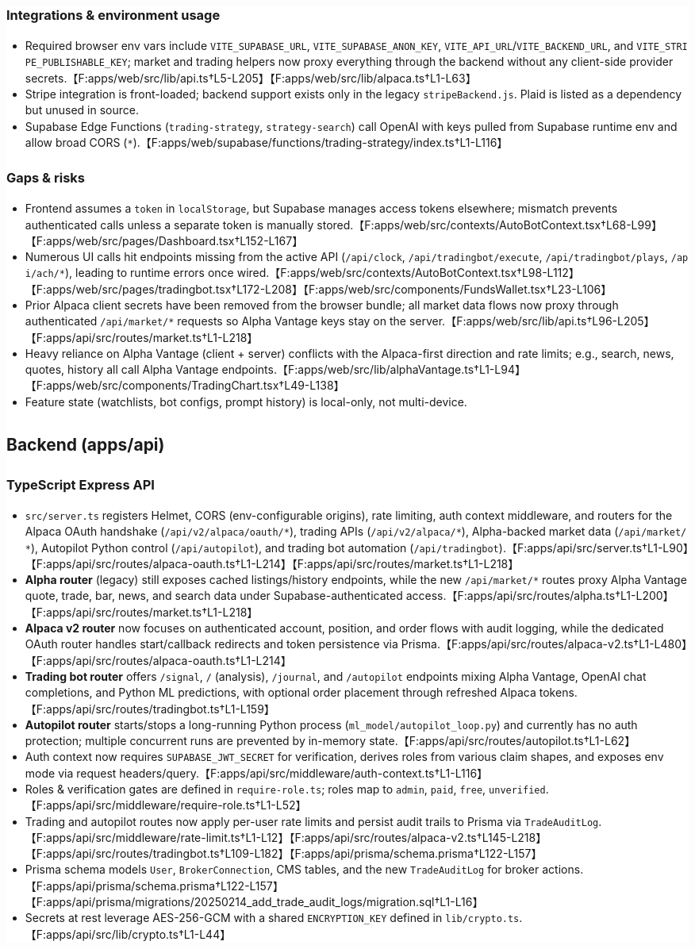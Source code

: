 ### Integrations & environment usage
- Required browser env vars include `VITE_SUPABASE_URL`, `VITE_SUPABASE_ANON_KEY`, `VITE_API_URL`/`VITE_BACKEND_URL`, and `VITE_STRIPE_PUBLISHABLE_KEY`; market and trading helpers now proxy everything through the backend without any client-side provider secrets.【F:apps/web/src/lib/api.ts†L5-L205】【F:apps/web/src/lib/alpaca.ts†L1-L63】
- Stripe integration is front-loaded; backend support exists only in the legacy `stripeBackend.js`. Plaid is listed as a dependency but unused in source.
- Supabase Edge Functions (`trading-strategy`, `strategy-search`) call OpenAI with keys pulled from Supabase runtime env and allow broad CORS (`*`).【F:apps/web/supabase/functions/trading-strategy/index.ts†L1-L116】

### Gaps & risks
- Frontend assumes a `token` in `localStorage`, but Supabase manages access tokens elsewhere; mismatch prevents authenticated calls unless a separate token is manually stored.【F:apps/web/src/contexts/AutoBotContext.tsx†L68-L99】【F:apps/web/src/pages/Dashboard.tsx†L152-L167】
- Numerous UI calls hit endpoints missing from the active API (`/api/clock`, `/api/tradingbot/execute`, `/api/tradingbot/plays`, `/api/ach/*`), leading to runtime errors once wired.【F:apps/web/src/contexts/AutoBotContext.tsx†L98-L112】【F:apps/web/src/pages/tradingbot.tsx†L172-L208】【F:apps/web/src/components/FundsWallet.tsx†L23-L106】
- Prior Alpaca client secrets have been removed from the browser bundle; all market data flows now proxy through authenticated `/api/market/*` requests so Alpha Vantage keys stay on the server.【F:apps/web/src/lib/api.ts†L96-L205】【F:apps/api/src/routes/market.ts†L1-L218】
- Heavy reliance on Alpha Vantage (client + server) conflicts with the Alpaca-first direction and rate limits; e.g., search, news, quotes, history all call Alpha Vantage endpoints.【F:apps/web/src/lib/alphaVantage.ts†L1-L94】【F:apps/web/src/components/TradingChart.tsx†L49-L138】
- Feature state (watchlists, bot configs, prompt history) is local-only, not multi-device.

## Backend (apps/api)
### TypeScript Express API
- `src/server.ts` registers Helmet, CORS (env-configurable origins), rate limiting, auth context middleware, and routers for the Alpaca OAuth handshake (`/api/v2/alpaca/oauth/*`), trading APIs (`/api/v2/alpaca/*`), Alpha-backed market data (`/api/market/*`), Autopilot Python control (`/api/autopilot`), and trading bot automation (`/api/tradingbot`).【F:apps/api/src/server.ts†L1-L90】【F:apps/api/src/routes/alpaca-oauth.ts†L1-L214】【F:apps/api/src/routes/market.ts†L1-L218】
- **Alpha router** (legacy) still exposes cached listings/history endpoints, while the new `/api/market/*` routes proxy Alpha Vantage quote, trade, bar, news, and search data under Supabase-authenticated access.【F:apps/api/src/routes/alpha.ts†L1-L200】【F:apps/api/src/routes/market.ts†L1-L218】
- **Alpaca v2 router** now focuses on authenticated account, position, and order flows with audit logging, while the dedicated OAuth router handles start/callback redirects and token persistence via Prisma.【F:apps/api/src/routes/alpaca-v2.ts†L1-L480】【F:apps/api/src/routes/alpaca-oauth.ts†L1-L214】
- **Trading bot router** offers `/signal`, `/` (analysis), `/journal`, and `/autopilot` endpoints mixing Alpha Vantage, OpenAI chat completions, and Python ML predictions, with optional order placement through refreshed Alpaca tokens.【F:apps/api/src/routes/tradingbot.ts†L1-L159】
- **Autopilot router** starts/stops a long-running Python process (`ml_model/autopilot_loop.py`) and currently has no auth protection; multiple concurrent runs are prevented by in-memory state.【F:apps/api/src/routes/autopilot.ts†L1-L62】
- Auth context now requires `SUPABASE_JWT_SECRET` for verification, derives roles from various claim shapes, and exposes env mode via request headers/query.【F:apps/api/src/middleware/auth-context.ts†L1-L116】
- Roles & verification gates are defined in `require-role.ts`; roles map to `admin`, `paid`, `free`, `unverified`.【F:apps/api/src/middleware/require-role.ts†L1-L52】
- Trading and autopilot routes now apply per-user rate limits and persist audit trails to Prisma via `TradeAuditLog`.【F:apps/api/src/middleware/rate-limit.ts†L1-L12】【F:apps/api/src/routes/alpaca-v2.ts†L145-L218】【F:apps/api/src/routes/tradingbot.ts†L109-L182】【F:apps/api/prisma/schema.prisma†L122-L157】
- Prisma schema models `User`, `BrokerConnection`, CMS tables, and the new `TradeAuditLog` for broker actions.【F:apps/api/prisma/schema.prisma†L122-L157】【F:apps/api/prisma/migrations/20250214_add_trade_audit_logs/migration.sql†L1-L16】
- Secrets at rest leverage AES-256-GCM with a shared `ENCRYPTION_KEY` defined in `lib/crypto.ts`.【F:apps/api/src/lib/crypto.ts†L1-L44】
